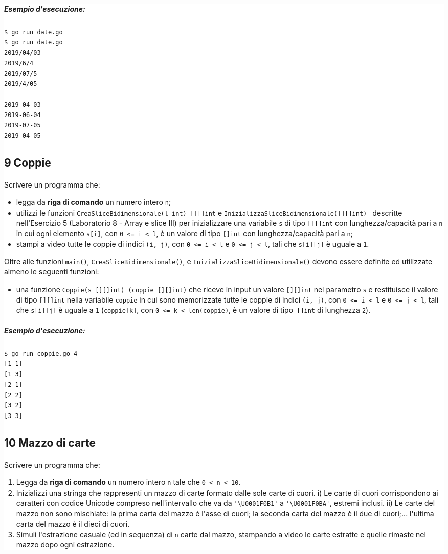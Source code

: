 ##### Esempio d'esecuzione:

```text
$ go run date.go
$ go run date.go
2019/04/03
2019/6/4
2019/07/5
2019/4/05

2019-04-03
2019-06-04
2019-07-05
2019-04-05
```
## 9 Coppie

Scrivere un programma che:
* legga da **riga di comando** un numero intero `n`;
* utilizzi le funzioni `CreaSliceBidimensionale(l int) [][]int` e `InizializzaSliceBidimensionale([][]int) ` descritte nell'Esercizio 5 (Laboratorio 8 - Array e slice III) per inizializzare una variabile `s` di tipo `[][]int` con lunghezza/capacità pari a `n` in cui ogni elemento `s[i]`, con `0 <= i < l`, è un valore di tipo `[]int` con lunghezza/capacità pari a `n`;
* stampi a video tutte le coppie di indici `(i, j)`, con `0 <= i < l` e `0 <= j < l`, tali che `s[i][j]` è uguale a `1`.

Oltre alle funzioni `main()`, `CreaSliceBidimensionale()`, e `InizializzaSliceBidimensionale()` devono essere definite ed utilizzate almeno le seguenti funzioni:
* una funzione `Coppie(s [][]int) (coppie [][]int)` che riceve in input un valore `[][]int` nel parametro `s` e restituisce il valore di tipo `[][]int` nella variabile `coppie` in cui sono memorizzate tutte le coppie di indici `(i, j)`, con `0 <= i < l` e `0 <= j < l`, tali che `s[i][j]` è uguale a `1` (`coppie[k]`, con `0 <= k < len(coppie)`, è un valore di tipo` []int` di lunghezza `2`).

##### Esempio d'esecuzione:

```text
$ go run coppie.go 4
[1 1]
[1 3]
[2 1]
[2 2]
[3 2]
[3 3]
```
## 10 Mazzo di carte

Scrivere un programma che:
1. Legga da **riga di comando** un numero intero `n` tale che `0 < n < 10`.
2. Inizializzi una stringa che rappresenti un mazzo di carte formato dalle sole carte di cuori.
i) Le carte di cuori corrispondono ai caratteri con codice Unicode compreso nell'intervallo che va da `'\U0001F0B1'` a `'\U0001F0BA'`, estremi inclusi. 
ii) Le carte del mazzo non sono mischiate: la prima carta del mazzo è l'asse di cuori; la seconda carta del mazzo è il due di cuori;... l'ultima carta del mazzo è il dieci di cuori.
3. Simuli l'estrazione casuale (ed in sequenza) di `n` carte dal mazzo, stampando a video le carte estratte e quelle rimaste nel mazzo dopo ogni estrazione. 
